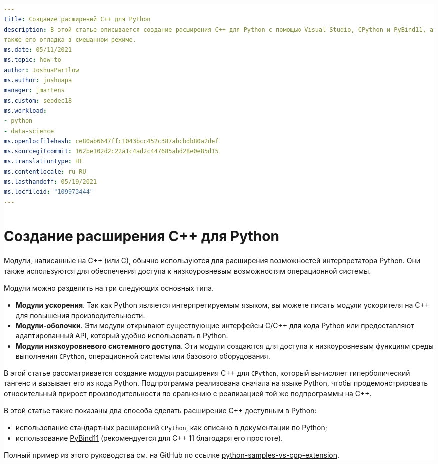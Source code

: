 ```yaml
---
title: Создание расширений C++ для Python
description: В этой статье описывается создание расширения C++ для Python с помощью Visual Studio, CPython и PyBind11, а также его отладка в смешанном режиме.
ms.date: 05/11/2021
ms.topic: how-to
author: JoshuaPartlow
ms.author: joshuapa
manager: jmartens
ms.custom: seodec18
ms.workload:
- python
- data-science
ms.openlocfilehash: ce80ab6647ffc1043bcc452c387abcbdb80a2def
ms.sourcegitcommit: 162be102d2c22a1c4ad2c447685abd28e0e85d15
ms.translationtype: HT
ms.contentlocale: ru-RU
ms.lasthandoff: 05/19/2021
ms.locfileid: "109973444"
---
```

# <a name="create-a-c-extension-for-python"></a>Создание расширения C++ для Python

Модули, написанные на C++ (или C), обычно используются для расширения возможностей интерпретатора Python. Они также используются для обеспечения доступа к низкоуровневым возможностям операционной системы. 

Модули можно разделить на три следующих основных типа.

- **Модули ускорения**. Так как Python является интерпретируемым языком, вы можете писать модули ускорителя на C++ для повышения производительности.
- **Модули-оболочки**. Эти модули открывают существующие интерфейсы C/C++ для кода Python или предоставляют адаптированный API, который удобно использовать в Python.
- **Модули низкоуровневого системного доступа**. Эти модули создаются для доступа к низкоуровневым функциям среды выполнения `CPython`, операционной системы или базового оборудования.

В этой статье рассматривается создание модуля расширения C++ для `CPython`, который вычисляет гиперболический тангенс и вызывает его из кода Python. Подпрограмма реализована сначала на языке Python, чтобы продемонстрировать относительный прирост производительности по сравнению с реализацией той же подпрограммы на C++.

В этой статье также показаны два способа сделать расширение C++ доступным в Python:

- использование стандартных расширений `CPython`, как описано в [документации по Python](https://docs.python.org/3/c-api/);
- использование [PyBind11](https://github.com/pybind/pybind11) (рекомендуется для C++ 11 благодаря его простоте).

Полный пример из этого руководства см. на GitHub по ссылке [python-samples-vs-cpp-extension](https://github.com/Microsoft/python-sample-vs-cpp-extension).
